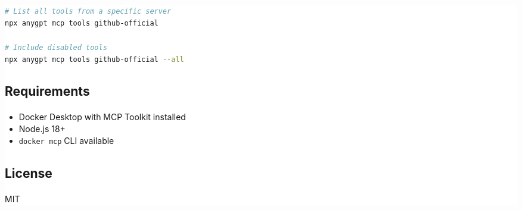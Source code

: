 ```bash
# List all tools from a specific server
npx anygpt mcp tools github-official

# Include disabled tools
npx anygpt mcp tools github-official --all
```

## Requirements

- Docker Desktop with MCP Toolkit installed
- Node.js 18+
- `docker mcp` CLI available

## License

MIT

